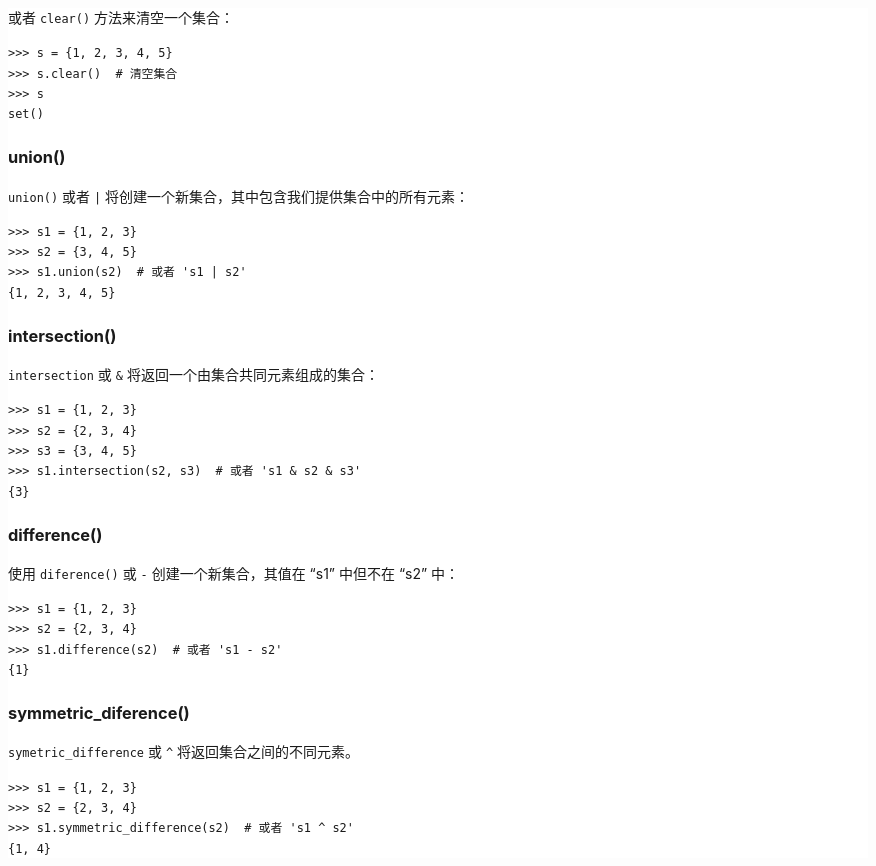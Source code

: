 或者 `clear()` 方法来清空一个集合：

```
>>> s = {1, 2, 3, 4, 5}
>>> s.clear()  # 清空集合
>>> s
set()

```

### union()

`union()` 或者 `|` 将创建一个新集合，其中包含我们提供集合中的所有元素：

```
>>> s1 = {1, 2, 3}
>>> s2 = {3, 4, 5}
>>> s1.union(s2)  # 或者 's1 | s2'
{1, 2, 3, 4, 5}

```

### intersection()

`intersection` 或 `&` 将返回一个由集合共同元素组成的集合：

```
>>> s1 = {1, 2, 3}
>>> s2 = {2, 3, 4}
>>> s3 = {3, 4, 5}
>>> s1.intersection(s2, s3)  # 或者 's1 & s2 & s3'
{3}

```

### difference()

使用 `diference()` 或 `-` 创建一个新集合，其值在 “s1” 中但不在 “s2” 中：

```
>>> s1 = {1, 2, 3}
>>> s2 = {2, 3, 4}
>>> s1.difference(s2)  # 或者 's1 - s2'
{1}

```

### symmetric_diference()

`symetric_difference` 或 `^` 将返回集合之间的不同元素。

```
>>> s1 = {1, 2, 3}
>>> s2 = {2, 3, 4}
>>> s1.symmetric_difference(s2)  # 或者 's1 ^ s2'
{1, 4}

```
